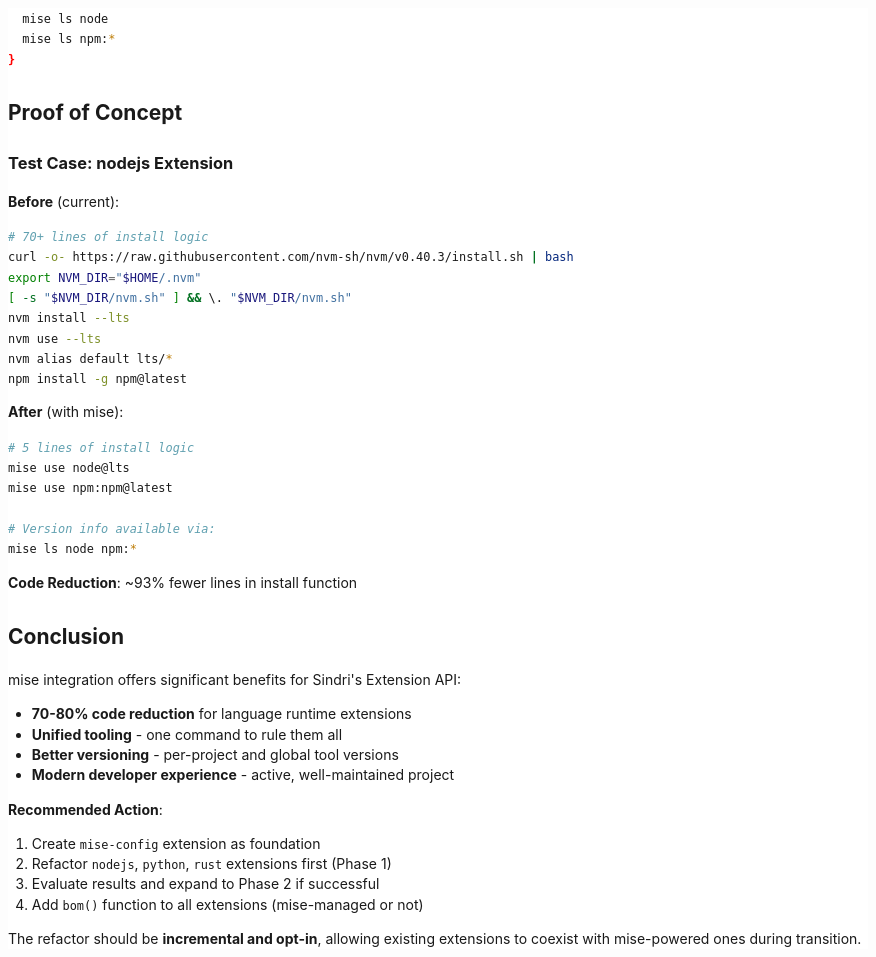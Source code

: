 ```bash
  mise ls node
  mise ls npm:*
}
```

## Proof of Concept

### Test Case: nodejs Extension

**Before** (current):
```bash
# 70+ lines of install logic
curl -o- https://raw.githubusercontent.com/nvm-sh/nvm/v0.40.3/install.sh | bash
export NVM_DIR="$HOME/.nvm"
[ -s "$NVM_DIR/nvm.sh" ] && \. "$NVM_DIR/nvm.sh"
nvm install --lts
nvm use --lts
nvm alias default lts/*
npm install -g npm@latest
```

**After** (with mise):
```bash
# 5 lines of install logic
mise use node@lts
mise use npm:npm@latest

# Version info available via:
mise ls node npm:*
```

**Code Reduction**: ~93% fewer lines in install function

## Conclusion

mise integration offers significant benefits for Sindri's Extension API:
- **70-80% code reduction** for language runtime extensions
- **Unified tooling** - one command to rule them all
- **Better versioning** - per-project and global tool versions
- **Modern developer experience** - active, well-maintained project

**Recommended Action**:
1. Create `mise-config` extension as foundation
2. Refactor `nodejs`, `python`, `rust` extensions first (Phase 1)
3. Evaluate results and expand to Phase 2 if successful
4. Add `bom()` function to all extensions (mise-managed or not)

The refactor should be **incremental and opt-in**, allowing existing extensions to coexist with mise-powered ones during transition.
